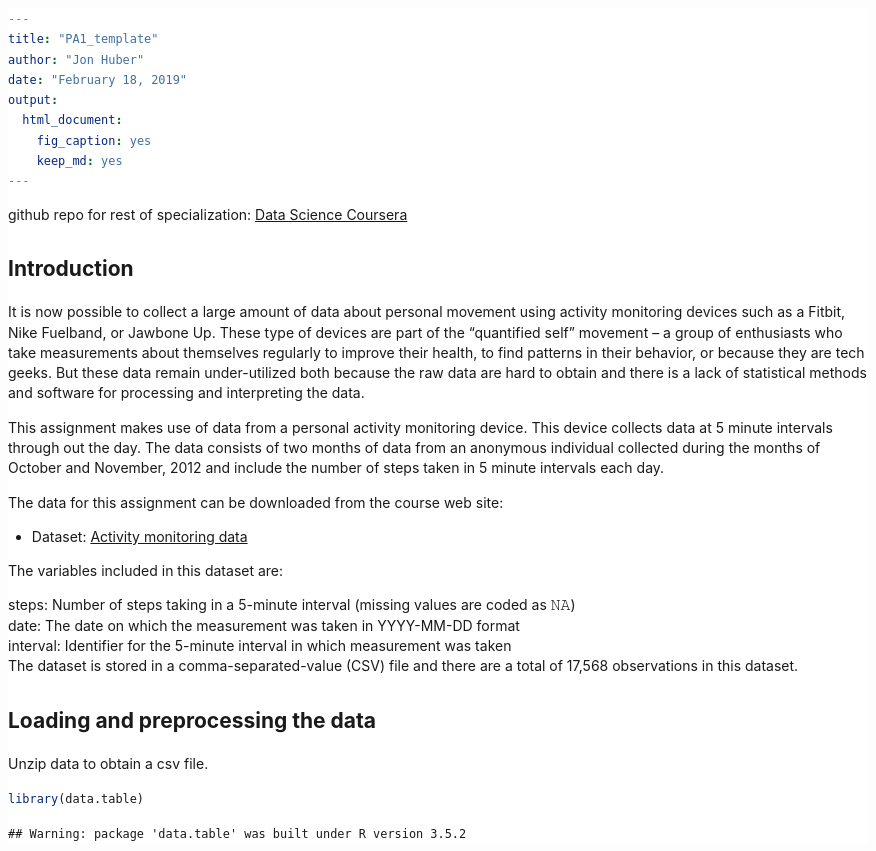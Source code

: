 ```yaml
---
title: "PA1_template"
author: "Jon Huber"
date: "February 18, 2019"
output: 
  html_document: 
    fig_caption: yes
    keep_md: yes
---
```





github repo for rest of specialization: [Data Science Coursera](https://github.com/mGalarnyk/datasciencecoursera)

## Introduction
It is now possible to collect a large amount of data about personal movement using activity monitoring devices such as a Fitbit, Nike Fuelband, or Jawbone Up. These type of devices are part of the “quantified self” movement – a group of enthusiasts who take measurements about themselves regularly to improve their health, to find patterns in their behavior, or because they are tech geeks. But these data remain under-utilized both because the raw data are hard to obtain and there is a lack of statistical methods and software for processing and interpreting the data.

This assignment makes use of data from a personal activity monitoring device. This device collects data at 5 minute intervals through out the day. The data consists of two months of data from an anonymous individual collected during the months of October and November, 2012 and include the number of steps taken in 5 minute intervals each day.

The data for this assignment can be downloaded from the course web site:

* Dataset: [Activity monitoring data](https://d396qusza40orc.cloudfront.net/repdata%2Fdata%2Factivity.zip) 

The variables included in this dataset are:

steps: Number of steps taking in a 5-minute interval (missing values are coded as 𝙽𝙰) </br>
date: The date on which the measurement was taken in YYYY-MM-DD format </br>
interval: Identifier for the 5-minute interval in which measurement was taken </br>
The dataset is stored in a comma-separated-value (CSV) file and there are a total of 17,568 observations in this dataset. 

## Loading and preprocessing the data
Unzip data to obtain a csv file.


```r
library(data.table)
```

```
## Warning: package 'data.table' was built under R version 3.5.2
```
